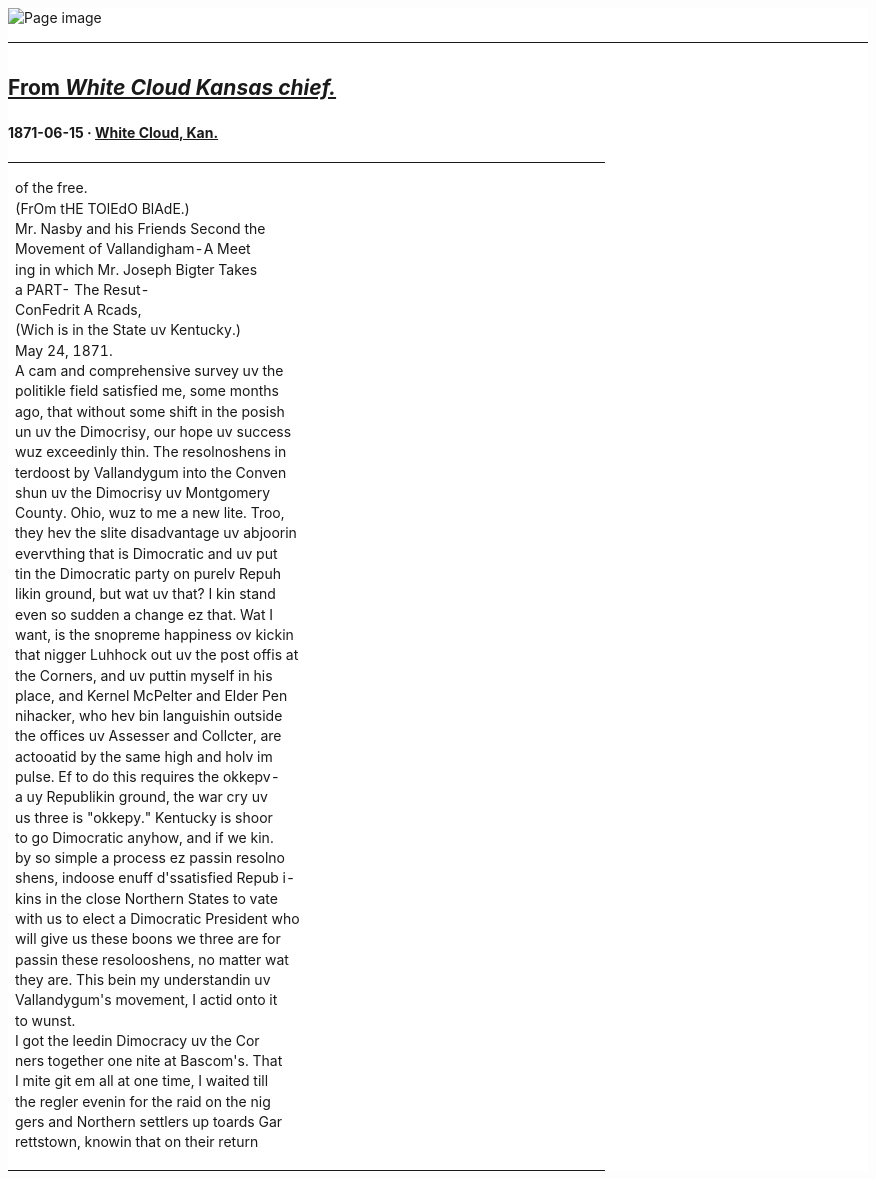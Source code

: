 
</td><td style="width: 50%; max-height: 75%; margin: auto; display: block;">
<img alt="Page image" src="https://tile.loc.gov/image-services/iiif/service:ndnp:me:batch_me_dyerbrook_ver01:data:sn82014248:00332895175:1871061401:0612/pct:55.514706,17.673823,39.338235,79.055879/!600,600/0/default.jpg"/>
</td>
</tr></table>

---

## [From _White Cloud Kansas chief._](https://www.loc.gov/resource/sn82015486/1871-06-15/ed-1/?sp=1)

#### 1871-06-15 &middot; [White Cloud, Kan.](http://dbpedia.org/resource/White_Cloud%2C_Kansas)

<table style="width: 100%;"><tr><td style="width: 50%">

 of the free.  
(FrOm tHE TOlEdO BlAdE.)  
Mr. Nasby and his Friends Second the  
Movement of Vallandigham-A Meet  
ing in which Mr. Joseph Bigter Takes  
a PART- The Resut-  
ConFedrit A Rcads,  
(Wich is in the State uv Kentucky.)  
May 24, 1871.  
A cam and comprehensive survey uv the  
politikle field satisfied me, some months  
ago, that without some shift in the posish­  
un uv the Dimocrisy, our hope uv success  
wuz exceedinly thin. The resolnoshens in­  
terdoost by Vallandygum into the Conven­  
shun uv the Dimocrisy uv Montgomery  
County. Ohio, wuz to me a new lite. Troo,  
they hev the slite disadvantage uv abjoorin  
evervthing that is Dimocratic and uv put­  
tin the Dimocratic party on purelv Repuh­  
likin ground, but wat uv that? I kin stand  
even so sudden a change ez that. Wat I  
want, is the snopreme happiness ov kickin  
that nigger Luhhock out uv the post offis at  
the Corners, and uv puttin myself in his  
place, and Kernel McPelter and Elder Pen­  
nihacker, who hev bin languishin outside  
the offices uv Assesser and Collcter, are  
actooatid by the same high and holv im  
pulse. Ef to do this requires the okkepv-  
a uy Republikin ground, the war cry uv  
us three is &quot;okkepy.&quot; Kentucky is shoor  
to go Dimocratic anyhow, and if we kin.  
by so simple a process ez passin resolno­  
shens, indoose enuff d&#x27;ssatisfied Repub i-  
kins in the close Northern States to vate  
with us to elect a Dimocratic President who  
will give us these boons we three are for  
passin these resolooshens, no matter wat  
they are. This bein my understandin uv  
Vallandygum&#x27;s movement, I actid onto it  
to wunst.  
I got the leedin Dimocracy uv the Cor  
ners together one nite at Bascom&#x27;s. That  
I mite git em all at one time, I waited till  
the regler evenin for the raid on the nig­  
gers and Northern settlers up toards Gar­  
rettstown, knowin that on their return  